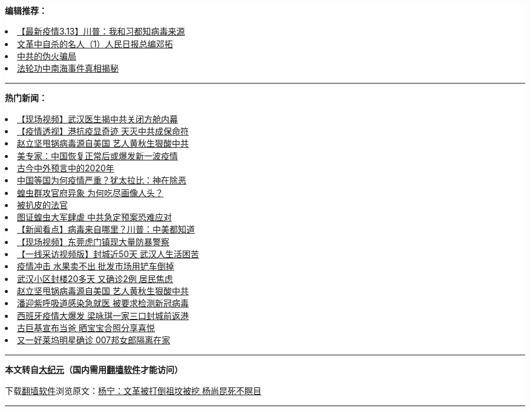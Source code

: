 <strong>编辑推荐：</strong>
<li><a href="/gb/20/3/12/n11936755.md#1">【最新疫情3.13】川普：我和习都知病毒来源</a></li>
<li><a href="/gb/17/11/30/n9910984.md#1" target="_blank">文革中自杀的名人（1）人民日报总编邓拓</a></li><li><a href="/gb/16/1/21/n4622075.md?dfh#1" target="_blank">中共的伪火骗局</a></li><li><a href="/gb/8/4/26/n2095376.md#1" target="_blank">法轮功中南海事件真相揭秘</a></li>
<hr>

<strong>热门新闻：</strong>
<li><a href="/gb/20/3/16/n11943071.md#1">【现场视频】武汉医生揭中共关闭方舱内幕</a></li>
<li><a href="/gb/20/3/15/n11942593.md#1">【疫情透视】港抗疫显奇迹 天灭中共成保命符</a></li>
<li><a href="/gb/20/3/15/n11942589.md#1">赵立坚甩锅病毒源自美国 艺人黄秋生狠酸中共</a></li>
<li><a href="/gb/20/3/16/n11943151.md#1">美专家：中国恢复正常后或爆发新一波疫情</a></li>
<li><a href="/gb/20/2/18/n11877949.md#1">古今中外预言中的2020年</a></li>
<li><a href="/gb/20/3/9/n11926997.md#1">中国等国为何疫情严重？犹太拉比：神在除恶</a></li>
<li><a href="/gb/20/2/29/n11905232.md#1">蝗虫群攻官府异象 为何吃尽画像人头？</a></li>
<li><a href="/gb/20/3/9/n11925830.md#1">被扒皮的法官</a></li>
<li><a href="/gb/20/3/15/n11942373.md#1">图证蝗虫大军肆虐 中共急定预案恐难应对</a></li>
<li><a href="/gb/20/3/14/n11940769.md#1">【新闻看点】病毒来自哪里？川普：中美都知道</a></li>
<li><a href="/gb/20/3/14/n11941017.md#1">【现场视频】东莞虎门镇现大量防暴警察</a></li>
<li><a href="/gb/20/3/15/n11941216.md#1">【一线采访视频版】封城近50天 武汉人生活困苦</a></li>
<li><a href="/gb/20/3/16/n11945316.md#1">疫情冲击 水果卖不出 批发市场用铲车倒掉</a></li>
<li><a href="/gb/20/3/16/n11945347.md#1">武汉小区封楼20多天 又确诊2例 居民焦虑</a></li>
<li><a href="/gb/20/3/15/n11942589.md#1">赵立坚甩锅病毒源自美国 艺人黄秋生狠酸中共</a></li>
<li><a href="/gb/20/3/15/n11942781.md#1">潘迎紫呼吸道感染急就医 被要求检测新冠病毒</a></li>
<li><a href="/gb/20/3/15/n11942415.md#1">西班牙疫情大爆发 梁咏琪一家三口封城前返港</a></li>
<li><a href="/gb/20/3/16/n11943288.md#1">古巨基宣布当爸 晒宝宝合照分享喜悦</a></li>
<li><a href="/gb/20/3/16/n11943213.md#1">又一好莱坞明星确诊 007邦女郎隔离在家</a></li>
<hr>

<strong>本文转自<a href="https://www.epochtimes.com">大纪元</a>（国内需用<a href="https://github.com/bannedbook/fanqiang/wiki">翻墙软件</a>才能访问）</strong><p>下载<a href="https://github.com/bannedbook/fanqiang/wiki">翻墙软件</a>浏览原文：<a href="https://www.epochtimes.com/gb/17/7/4/n9352295.htm">杨宁：文革被打倒祖坟被挖 杨尚昆死不瞑目</a></p><hr>
